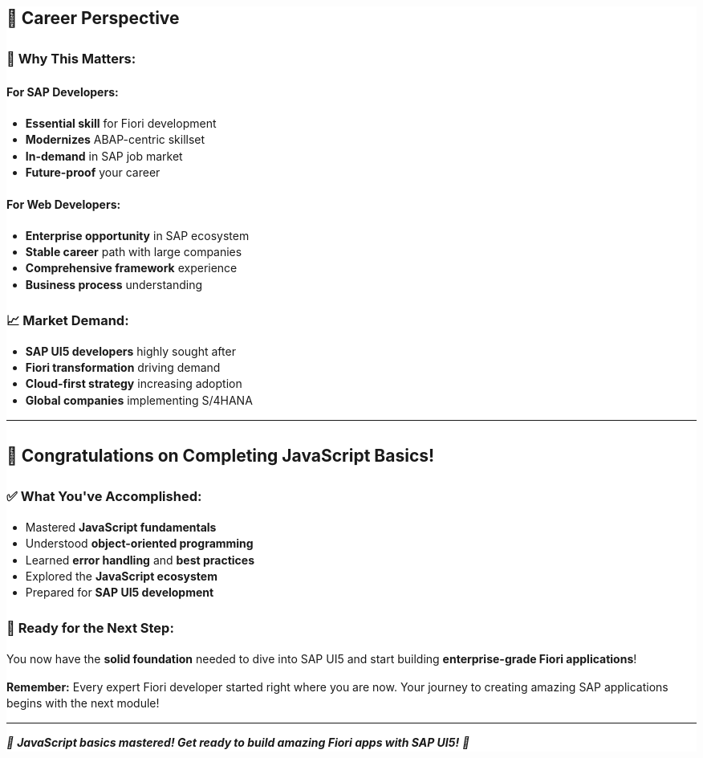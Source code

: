 ## 💼 **Career Perspective**

### 🎯 **Why This Matters:**

#### **For SAP Developers:**
- **Essential skill** for Fiori development
- **Modernizes** ABAP-centric skillset
- **In-demand** in SAP job market
- **Future-proof** your career

#### **For Web Developers:**
- **Enterprise opportunity** in SAP ecosystem
- **Stable career** path with large companies
- **Comprehensive framework** experience
- **Business process** understanding

### 📈 **Market Demand:**
- **SAP UI5 developers** highly sought after
- **Fiori transformation** driving demand
- **Cloud-first strategy** increasing adoption
- **Global companies** implementing S/4HANA

---

## 🎉 **Congratulations on Completing JavaScript Basics!**

### ✅ **What You've Accomplished:**
- Mastered **JavaScript fundamentals**
- Understood **object-oriented programming**
- Learned **error handling** and **best practices**
- Explored the **JavaScript ecosystem**
- Prepared for **SAP UI5 development**

### 🚀 **Ready for the Next Step:**
You now have the **solid foundation** needed to dive into SAP UI5 and start building **enterprise-grade Fiori applications**!

**Remember:** Every expert Fiori developer started right where you are now. Your journey to creating amazing SAP applications begins with the next module!

---
*🌟 **JavaScript basics mastered! Get ready to build amazing Fiori apps with SAP UI5!** 🌟*
